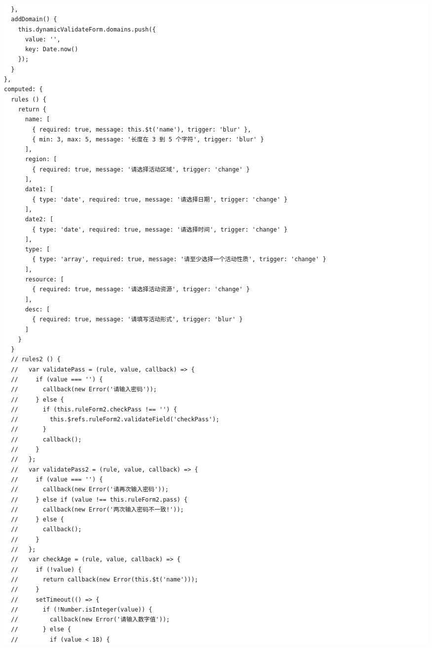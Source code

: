       },
      addDomain() {
        this.dynamicValidateForm.domains.push({
          value: '',
          key: Date.now()
        });
      }
    },
    computed: {
      rules () {
        return {
          name: [
            { required: true, message: this.$t('name'), trigger: 'blur' },
            { min: 3, max: 5, message: '长度在 3 到 5 个字符', trigger: 'blur' }
          ],
          region: [
            { required: true, message: '请选择活动区域', trigger: 'change' }
          ],
          date1: [
            { type: 'date', required: true, message: '请选择日期', trigger: 'change' }
          ],
          date2: [
            { type: 'date', required: true, message: '请选择时间', trigger: 'change' }
          ],
          type: [
            { type: 'array', required: true, message: '请至少选择一个活动性质', trigger: 'change' }
          ],
          resource: [
            { required: true, message: '请选择活动资源', trigger: 'change' }
          ],
          desc: [
            { required: true, message: '请填写活动形式', trigger: 'blur' }
          ]
        }
      }
      // rules2 () {
      //   var validatePass = (rule, value, callback) => {
      //     if (value === '') {
      //       callback(new Error('请输入密码'));
      //     } else {
      //       if (this.ruleForm2.checkPass !== '') {
      //         this.$refs.ruleForm2.validateField('checkPass');
      //       }
      //       callback();
      //     }
      //   };
      //   var validatePass2 = (rule, value, callback) => {
      //     if (value === '') {
      //       callback(new Error('请再次输入密码'));
      //     } else if (value !== this.ruleForm2.pass) {
      //       callback(new Error('两次输入密码不一致!'));
      //     } else {
      //       callback();
      //     }
      //   };
      //   var checkAge = (rule, value, callback) => {
      //     if (!value) {
      //       return callback(new Error(this.$t('name')));
      //     }
      //     setTimeout(() => {
      //       if (!Number.isInteger(value)) {
      //         callback(new Error('请输入数字值'));
      //       } else {
      //         if (value < 18) {